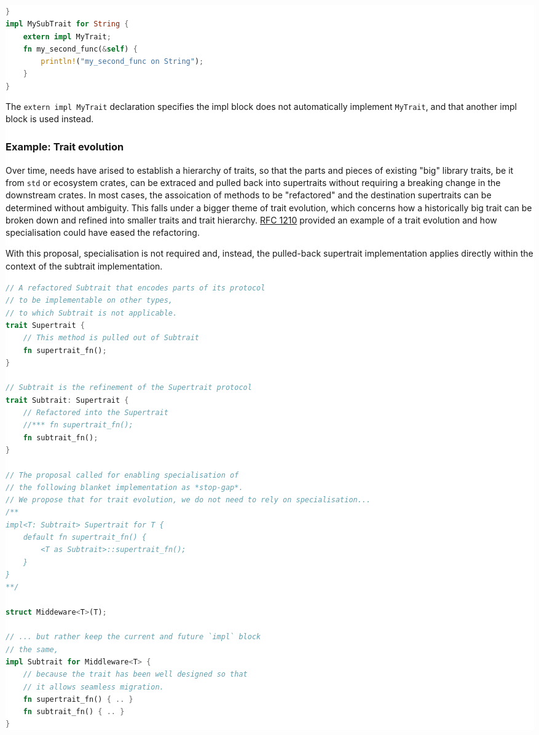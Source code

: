 ```rs
}
impl MySubTrait for String {
    extern impl MyTrait;
    fn my_second_func(&self) {
        println!("my_second_func on String");
    }
}
```
The `extern impl MyTrait` declaration specifies the impl block does not automatically implement `MyTrait`, and that another impl block is used instead.

### Example: Trait evolution

Over time, needs have arised to establish a hierarchy of traits, so that the parts and pieces of existing "big" library traits, be it from `std` or ecosystem crates, can be extraced and pulled back into supertraits without requiring a breaking change in the downstream crates. In most cases, the assoication of methods to be "refactored" and the destination supertraits can be determined without ambiguity. This falls under a bigger theme of trait evolution, which concerns how a historically big trait can be broken down and refined into smaller traits and trait hierarchy. [RFC 1210](https://rust-lang.github.io/rfcs/1210-impl-specialization.html#the-default-keyword) provided an example of a trait evolution and how specialisation could have eased the refactoring.

With this proposal, specialisation is not required and, instead, the pulled-back supertrait implementation applies directly within the context of the subtrait implementation.

```rust
// A refactored Subtrait that encodes parts of its protocol
// to be implementable on other types,
// to which Subtrait is not applicable.
trait Supertrait {
    // This method is pulled out of Subtrait
    fn supertrait_fn();
}

// Subtrait is the refinement of the Supertrait protocol
trait Subtrait: Supertrait {
    // Refactored into the Supertrait
    //*** fn supertrait_fn();
    fn subtrait_fn();
}

// The proposal called for enabling specialisation of
// the following blanket implementation as *stop-gap*.
// We propose that for trait evolution, we do not need to rely on specialisation...
/**
impl<T: Subtrait> Supertrait for T {
    default fn supertrait_fn() {
        <T as Subtrait>::supertrait_fn();
    }
}
**/

struct Middeware<T>(T);

// ... but rather keep the current and future `impl` block
// the same,
impl Subtrait for Middleware<T> {
    // because the trait has been well designed so that
    // it allows seamless migration.
    fn supertrait_fn() { .. }
    fn subtrait_fn() { .. }
}
```
